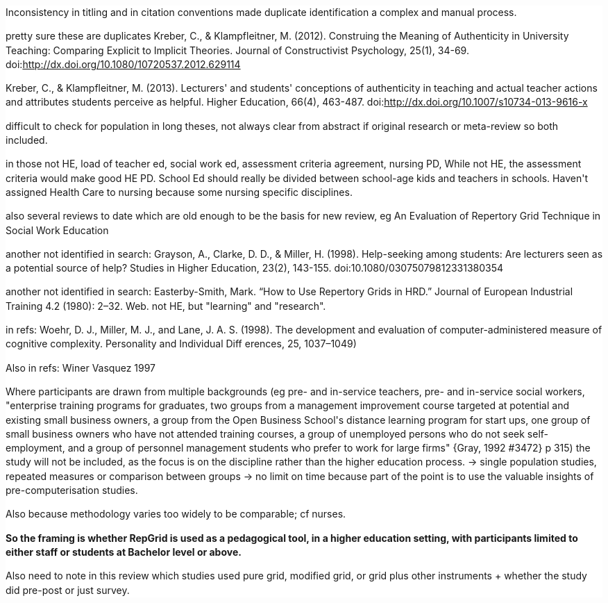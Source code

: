 Inconsistency in titling and in citation conventions made duplicate identification a complex and manual process.

pretty sure these are duplicates
Kreber, C., & Klampfleitner, M. (2012). Construing the Meaning of Authenticity in University Teaching: Comparing Explicit to Implicit Theories. Journal of Constructivist Psychology, 25(1), 34-69. doi:http://dx.doi.org/10.1080/10720537.2012.629114

Kreber, C., & Klampfleitner, M. (2013). Lecturers' and students' conceptions of authenticity in teaching and actual teacher actions and attributes students perceive as helpful. Higher Education, 66(4), 463-487. doi:http://dx.doi.org/10.1007/s10734-013-9616-x


difficult to check for population in long theses, not always clear from abstract if original research or meta-review so both included.

in those not HE, load of teacher ed, social work ed, assessment criteria agreement, nursing PD, While not HE, the assessment criteria would make good HE PD. School Ed should really be divided between school-age kids and teachers in schools. Haven't assigned Health Care to nursing because some nursing specific disciplines.

also several reviews to date which are old enough to be the basis for new review, eg An Evaluation of Repertory Grid Technique in Social Work Education

another not identified in search: Grayson, A., Clarke, D. D., & Miller, H. (1998). Help-seeking among students: Are lecturers seen as a potential source of help? Studies in Higher Education, 23(2), 143-155. doi:10.1080/03075079812331380354

another not identified in search: Easterby-Smith, Mark. “How to Use Repertory Grids in HRD.” Journal of European Industrial Training 4.2 (1980): 2–32. Web.
not HE, but "learning" and "research".

in refs: Woehr, D. J., Miller, M. J., and Lane, J. A. S. (1998). The development and evaluation
of computer-administered measure of cognitive complexity. Personality
and Individual Diff erences, 25, 1037–1049)

Also in refs: Winer Vasquez 1997

Where participants are drawn from multiple backgrounds (eg pre- and in-service teachers, pre- and in-service social workers, "enterprise training programs
for graduates, two groups from a management improvement
course targeted at potential and existing small business owners, a group from the Open Business School's distance learning program for start ups, one group of small business owners who have not attended training courses, a group of unemployed persons who do not seek self-employment, and a group of personnel management
students who prefer to work for large firms" {Gray, 1992 #3472} p 315) the study will not be included, as the focus is on the discipline rather than the higher education process.
-> single population studies, repeated measures or comparison between groups
-> no limit on time because part of the point is to use the valuable insights of pre-computerisation studies.

Also because methodology varies too widely to be comparable; cf nurses.

__So the framing is whether RepGrid is used as a pedagogical tool, in a higher education setting, with participants limited to either staff or students at Bachelor level or above.__

Also need to note in this review which studies used pure grid, modified grid, or grid plus other instruments + whether the study did pre-post or just survey.

